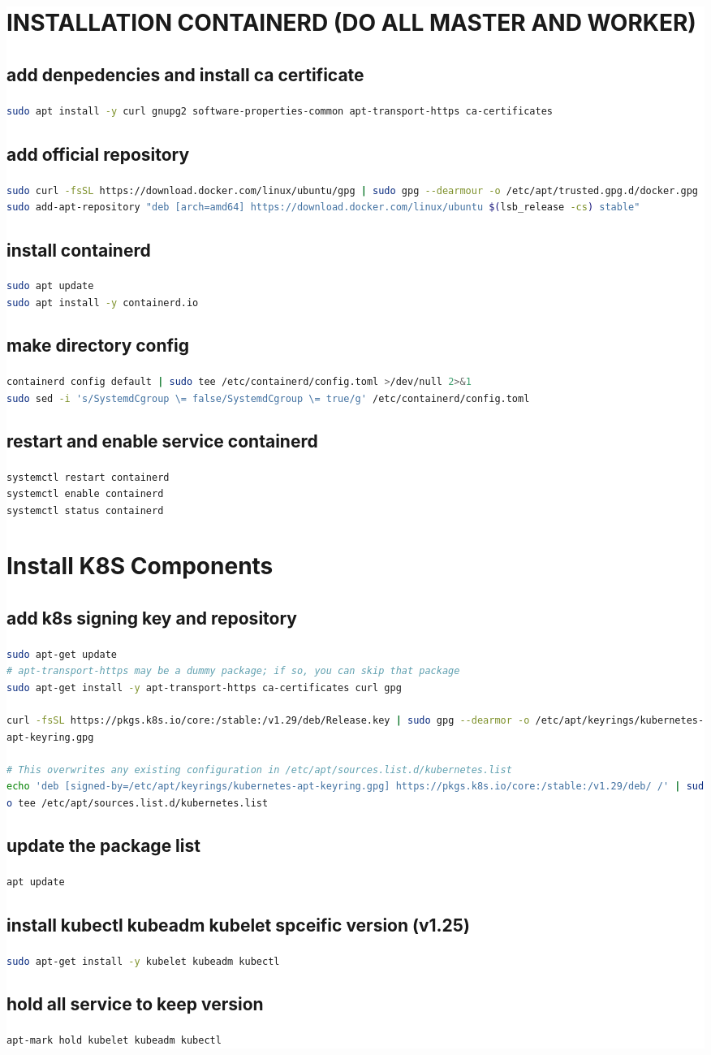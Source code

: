 # INSTALLATION CONTAINERD (DO ALL MASTER AND WORKER)
## add denpedencies and install ca certificate
```bash
sudo apt install -y curl gnupg2 software-properties-common apt-transport-https ca-certificates
```
## add official repository
```bash
sudo curl -fsSL https://download.docker.com/linux/ubuntu/gpg | sudo gpg --dearmour -o /etc/apt/trusted.gpg.d/docker.gpg
sudo add-apt-repository "deb [arch=amd64] https://download.docker.com/linux/ubuntu $(lsb_release -cs) stable"
```
## install containerd
```bash
sudo apt update
sudo apt install -y containerd.io
```
## make directory config
```bash
containerd config default | sudo tee /etc/containerd/config.toml >/dev/null 2>&1
sudo sed -i 's/SystemdCgroup \= false/SystemdCgroup \= true/g' /etc/containerd/config.toml
```
## restart and enable service containerd
```bash
systemctl restart containerd
systemctl enable containerd
systemctl status containerd
```

# Install K8S Components
## add k8s signing key and repository
```bash
sudo apt-get update
# apt-transport-https may be a dummy package; if so, you can skip that package
sudo apt-get install -y apt-transport-https ca-certificates curl gpg

curl -fsSL https://pkgs.k8s.io/core:/stable:/v1.29/deb/Release.key | sudo gpg --dearmor -o /etc/apt/keyrings/kubernetes-apt-keyring.gpg

# This overwrites any existing configuration in /etc/apt/sources.list.d/kubernetes.list
echo 'deb [signed-by=/etc/apt/keyrings/kubernetes-apt-keyring.gpg] https://pkgs.k8s.io/core:/stable:/v1.29/deb/ /' | sudo tee /etc/apt/sources.list.d/kubernetes.list
```
## update the package list
```bash
apt update
```
## install kubectl kubeadm kubelet spceific version (v1.25)
```bash
sudo apt-get install -y kubelet kubeadm kubectl
```
## hold all service to keep version 
```bash
apt-mark hold kubelet kubeadm kubectl
```